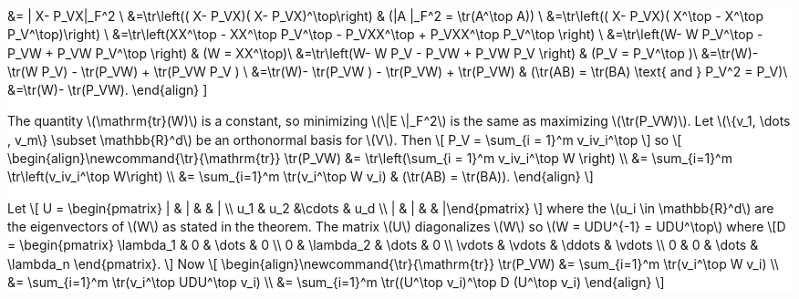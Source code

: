 &amp;= \| X- P_VX\|_F^2 \\
&amp;=\tr\left(( X- P_VX)( X- P_VX)^\top\right) &amp; (\|A \|_F^2 = \tr(A^\top A)) \\
&amp;=\tr\left(( X- P_VX)( X^\top - X^\top P_V^\top)\right) \\
&amp;=\tr\left(XX^\top - XX^\top P_V^\top - P_VXX^\top + P_VXX^\top P_V^\top \right) \\
&amp;=\tr\left(W- W P_V^\top - P_VW + P_VW P_V^\top \right) &amp; (W = XX^\top)\\
&amp;=\tr\left(W- W P_V - P_VW + P_VW P_V \right) &amp; (P_V = P_V^\top )\\
&amp;=\tr(W)- \tr(W P_V) - \tr(P_VW) + \tr(P_VW P_V ) \\
&amp;=\tr(W)- \tr(P_VW ) - \tr(P_VW) + \tr(P_VW) &amp; (\tr(AB) = \tr(BA) \text{ and } P_V^2 = P_V)\\
&amp;=\tr(W)- \tr(P_VW).
\end{align}
\]</p>

<p>The quantity \(\mathrm{tr}(W)\) is a constant, so minimizing \(\|E \|_F^2\) is the same as maximizing \(\tr(P_VW)\). Let \(\{v_1, \dots , v_m\} \subset \mathbb{R}^d\) be an orthonormal basis for \(V\). Then 
\[
P_V = \sum_{i = 1}^m v_iv_i^\top
\]
so
\[
\begin{align}\newcommand{\tr}{\mathrm{tr}}
    \tr(P_VW)
    &amp;= \tr\left(\sum_{i = 1}^m v_iv_i^\top W \right) \\
    &amp;= \sum_{i=1}^m \tr\left(v_iv_i^\top W\right) \\
    &amp;= \sum_{i=1}^m \tr(v_i^\top W v_i) &amp; (\tr(AB) = \tr(BA)).
\end{align}
\]</p>

<p>Let 
\[
U = \begin{pmatrix}
| &amp; | &amp;  &amp; | \\
u_1 &amp; u_2 &amp;\cdots &amp; u_d \\
| &amp; | &amp;  &amp; |\end{pmatrix}
\]
where the \(u_i \in \mathbb{R}^d\) are the eigenvectors of \(W\) as stated in the theorem. The matrix \(U\) diagonalizes \(W\) so \(W = UDU^{-1} =  UDU^\top\) where 
\[D = \begin{pmatrix}
\lambda_1 &amp; 0 &amp; \dots &amp; 0 \\
0 &amp; \lambda_2 &amp; \dots &amp; 0 \\
\vdots &amp; \vdots &amp; \ddots &amp; \vdots \\
0 &amp; 0 &amp; \dots &amp; \lambda_n
\end{pmatrix}.
\]
Now
\[
\begin{align}\newcommand{\tr}{\mathrm{tr}}
\tr(P_VW)
&amp;= \sum_{i=1}^m \tr(v_i^\top W v_i)  \\
&amp;= \sum_{i=1}^m \tr(v_i^\top UDU^\top v_i)  \\
&amp;= \sum_{i=1}^m  \tr((U^\top v_i)^\top D (U^\top v_i) 
\end{align}
\]</p>
